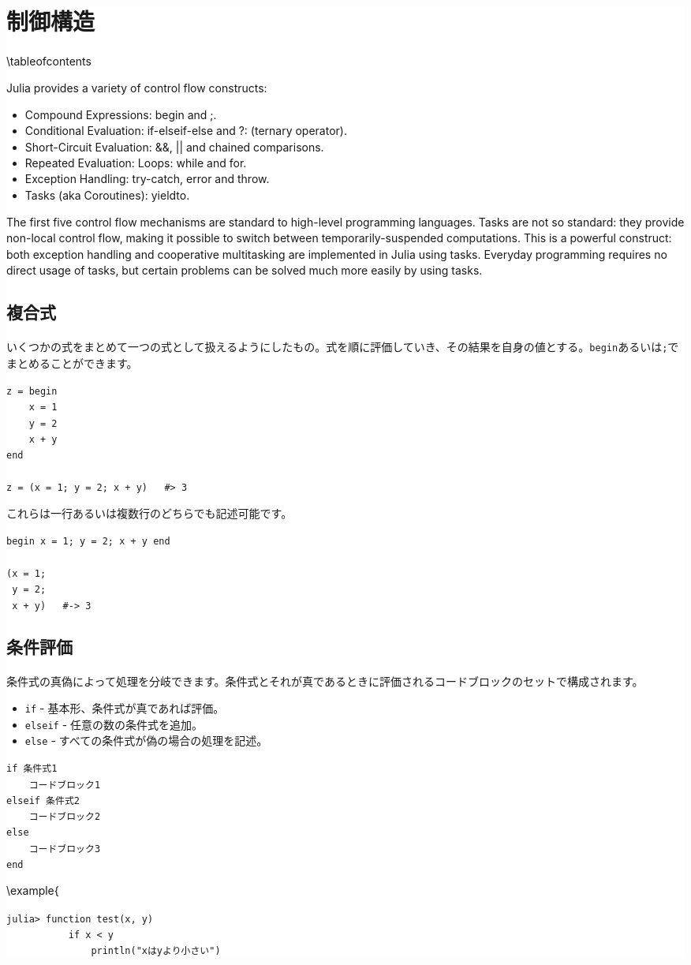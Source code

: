 # 制御構造

\tableofcontents



Julia provides a variety of control flow constructs:

- Compound Expressions: begin and ;.
- Conditional Evaluation: if-elseif-else and ?: (ternary operator).
- Short-Circuit Evaluation: &&, || and chained comparisons.
- Repeated Evaluation: Loops: while and for.
- Exception Handling: try-catch, error and throw.
- Tasks (aka Coroutines): yieldto.

The first five control flow mechanisms are standard to high-level programming languages. Tasks are not so standard: they provide non-local control flow, making it possible to switch between temporarily-suspended computations. This is a powerful construct: both exception handling and cooperative multitasking are implemented in Julia using tasks. Everyday programming requires no direct usage of tasks, but certain problems can be solved much more easily by using tasks.





## 複合式
いくつかの式をまとめて一つの式として扱えるようにしたもの。式を順に評価していき、その結果を自身の値とする。`begin`あるいは`;`でまとめることができます。
```
z = begin
    x = 1
    y = 2
    x + y
end

z = (x = 1; y = 2; x + y)   #> 3
```
これらは一行あるいは複数行のどちらでも記述可能です。
```
begin x = 1; y = 2; x + y end

(x = 1;
 y = 2;
 x + y)   #-> 3
```





## 条件評価
条件式の真偽によって処理を分岐できます。条件式とそれが真であるときに評価されるコードブロックのセットで構成されます。
- `if` - 基本形、条件式が真であれば評価。
- `elseif` - 任意の数の条件式を追加。
- `else` - すべての条件式が偽の場合の処理を記述。
```
if 条件式1
    コードブロック1
elseif 条件式2
    コードブロック2
else
    コードブロック3
end
```
\example{
```julia-repl
julia> function test(x, y)
           if x < y
               println("xはyより小さい")
```